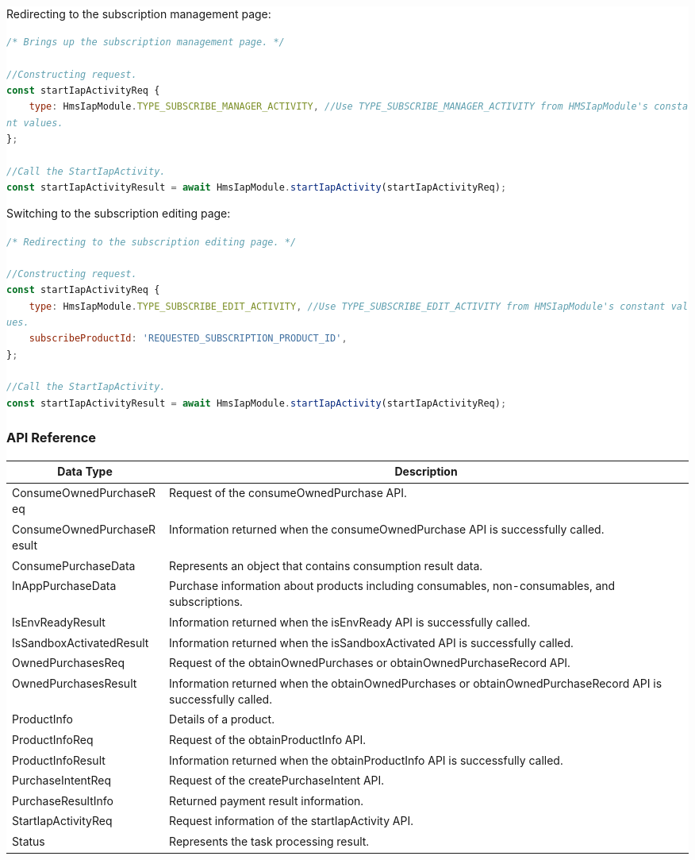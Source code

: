 Redirecting to the subscription management page:

```javascript
/* Brings up the subscription management page. */

//Constructing request.
const startIapActivityReq {
    type: HmsIapModule.TYPE_SUBSCRIBE_MANAGER_ACTIVITY, //Use TYPE_SUBSCRIBE_MANAGER_ACTIVITY from HMSIapModule's constant values.
};

//Call the StartIapActivity.
const startIapActivityResult = await HmsIapModule.startIapActivity(startIapActivityReq);
```

Switching to the subscription editing page:

```javascript
/* Redirecting to the subscription editing page. */

//Constructing request.
const startIapActivityReq {
    type: HmsIapModule.TYPE_SUBSCRIBE_EDIT_ACTIVITY, //Use TYPE_SUBSCRIBE_EDIT_ACTIVITY from HMSIapModule's constant values.
    subscribeProductId: 'REQUESTED_SUBSCRIPTION_PRODUCT_ID',
};

//Call the StartIapActivity.
const startIapActivityResult = await HmsIapModule.startIapActivity(startIapActivityReq);
```

  
### API Reference

| Data Type                  | Description                                                                                                 |
|----------------------------|-------------------------------------------------------------------------------------------------------------|
| ConsumeOwnedPurchaseReq    | Request of the consumeOwnedPurchase API.                                                                    |
| ConsumeOwnedPurchaseResult | Information returned when the consumeOwnedPurchase API is successfully called.                              |
| ConsumePurchaseData        | Represents an object that contains consumption result data.                                                 |
| InAppPurchaseData          | Purchase information about products including consumables, non-consumables, and subscriptions.              |
| IsEnvReadyResult           | Information returned when the isEnvReady API is successfully called.                                        |
| IsSandboxActivatedResult   | Information returned when the isSandboxActivated API is successfully called.                                |
| OwnedPurchasesReq          | Request of the obtainOwnedPurchases or obtainOwnedPurchaseRecord API.                                       |
| OwnedPurchasesResult       | Information returned when the obtainOwnedPurchases or obtainOwnedPurchaseRecord API is successfully called. |
| ProductInfo                | Details of a product.                                                                                       |
| ProductInfoReq             | Request of the obtainProductInfo API.                                                                       |
| ProductInfoResult          | Information returned when the obtainProductInfo API is successfully called.                                 |
| PurchaseIntentReq          | Request of the createPurchaseIntent API.                                                                    |
| PurchaseResultInfo         | Returned payment result information.                                                                        |
| StartIapActivityReq        | Request information of the startIapActivity API.                                                            |
| Status                     | Represents the task processing result.                                                                       |
